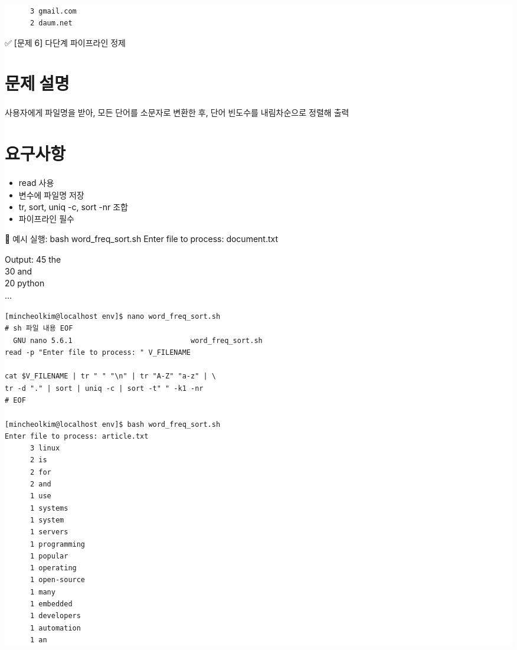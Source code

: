 ```shell
      3 gmail.com
      2 daum.net
```

✅ [문제 6] 다단계 파이프라인 정제
# 문제 설명
사용자에게 파일명을 받아, 모든 단어를 소문자로 변환한 후, 단어 빈도수를 내림차순으로 정렬해 출력

# 요구사항
- read 사용
- 변수에 파일명 저장
- tr, sort, uniq -c, sort -nr 조합
- 파이프라인 필수

🔧 예시 실행:
bash word_freq_sort.sh
Enter file to process: document.txt

Output:
45 the  
30 and  
20 python  
...

```shell
[mincheolkim@localhost env]$ nano word_freq_sort.sh
# sh 파일 내용 EOF
  GNU nano 5.6.1                            word_freq_sort.sh                                      
read -p "Enter file to process: " V_FILENAME

cat $V_FILENAME | tr " " "\n" | tr "A-Z" "a-z" | \
tr -d "." | sort | uniq -c | sort -t" " -k1 -nr
# EOF

[mincheolkim@localhost env]$ bash word_freq_sort.sh
Enter file to process: article.txt 
      3 linux
      2 is
      2 for
      2 and
      1 use
      1 systems
      1 system
      1 servers
      1 programming
      1 popular
      1 operating
      1 open-source
      1 many
      1 embedded
      1 developers
      1 automation
      1 an
```